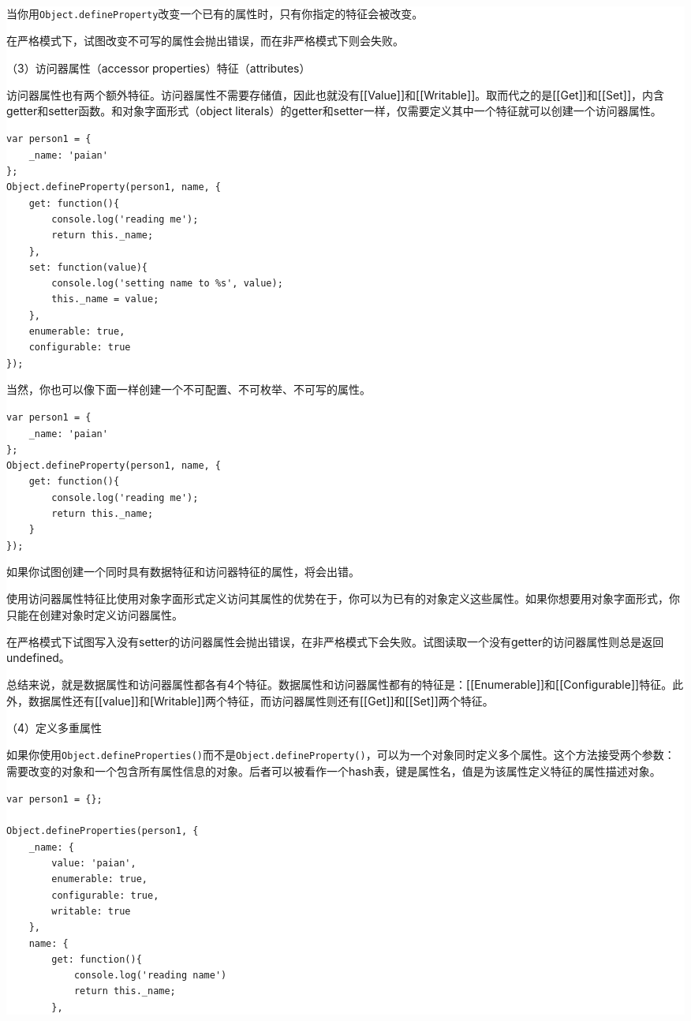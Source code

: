 当你用`Object.defineProperty`改变一个已有的属性时，只有你指定的特征会被改变。

在严格模式下，试图改变不可写的属性会抛出错误，而在非严格模式下则会失败。

（3）访问器属性（accessor properties）特征（attributes）

访问器属性也有两个额外特征。访问器属性不需要存储值，因此也就没有[[Value]]和[[Writable]]。取而代之的是[[Get]]和[[Set]]，内含getter和setter函数。和对象字面形式（object literals）的getter和setter一样，仅需要定义其中一个特征就可以创建一个访问器属性。

```
var person1 = {
    _name: 'paian'
};
Object.defineProperty(person1, name, {
    get: function(){
        console.log('reading me');
        return this._name;
    },
    set: function(value){
        console.log('setting name to %s', value);
        this._name = value;
    },
    enumerable: true,
    configurable: true
});
```

当然，你也可以像下面一样创建一个不可配置、不可枚举、不可写的属性。

```
var person1 = {
    _name: 'paian'
};
Object.defineProperty(person1, name, {
    get: function(){
        console.log('reading me');
        return this._name;
    }
});
```

如果你试图创建一个同时具有数据特征和访问器特征的属性，将会出错。

使用访问器属性特征比使用对象字面形式定义访问其属性的优势在于，你可以为已有的对象定义这些属性。如果你想要用对象字面形式，你只能在创建对象时定义访问器属性。

在严格模式下试图写入没有setter的访问器属性会抛出错误，在非严格模式下会失败。试图读取一个没有getter的访问器属性则总是返回undefined。

总结来说，就是数据属性和访问器属性都各有4个特征。数据属性和访问器属性都有的特征是：[[Enumerable]]和[[Configurable]]特征。此外，数据属性还有[[value]]和[Writable]]两个特征，而访问器属性则还有[[Get]]和[[Set]]两个特征。

（4）定义多重属性

如果你使用`Object.defineProperties()`而不是`Object.defineProperty()`，可以为一个对象同时定义多个属性。这个方法接受两个参数：需要改变的对象和一个包含所有属性信息的对象。后者可以被看作一个hash表，键是属性名，值是为该属性定义特征的属性描述对象。

```
var person1 = {};

Object.defineProperties(person1, {
    _name: {
        value: 'paian',
        enumerable: true,
        configurable: true,
        writable: true
    },
    name: {
        get: function(){
            console.log('reading name')
            return this._name;
        },
```